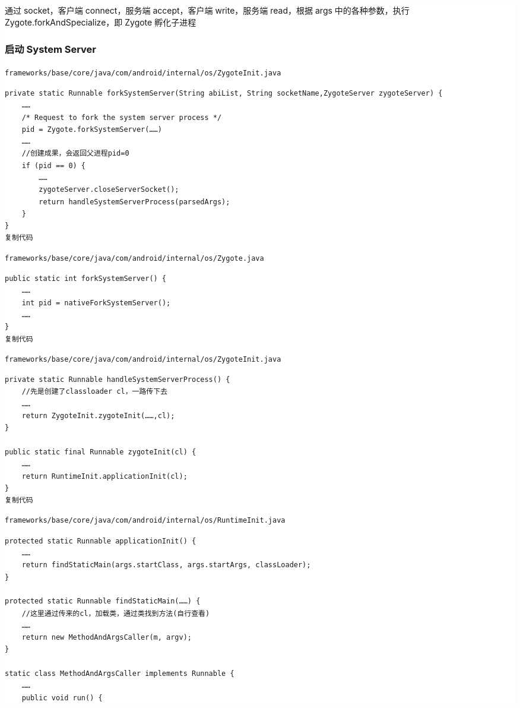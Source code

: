 通过 socket，客户端 connect，服务端 accept，客户端 write，服务端 read，根据 args 中的各种参数，执行 Zygote.forkAndSpecialize，即 Zygote 孵化子进程

### 启动 System Server

`frameworks/base/core/java/com/android/internal/os/ZygoteInit.java`

```
private static Runnable forkSystemServer(String abiList, String socketName,ZygoteServer zygoteServer) {
    ……
    /* Request to fork the system server process */
    pid = Zygote.forkSystemServer(……)
    ……
    //创建成果，会返回父进程pid=0
    if (pid == 0) {
        ……
        zygoteServer.closeServerSocket();
        return handleSystemServerProcess(parsedArgs);
    }
}
复制代码
```

`frameworks/base/core/java/com/android/internal/os/Zygote.java`

```
public static int forkSystemServer() {
    ……
    int pid = nativeForkSystemServer();
    ……
}
复制代码
```

`frameworks/base/core/java/com/android/internal/os/ZygoteInit.java`

```
private static Runnable handleSystemServerProcess() {
    //先是创建了classloader cl，一路传下去
    ……
    return ZygoteInit.zygoteInit(……,cl);
}

public static final Runnable zygoteInit(cl) {
    ……
    return RuntimeInit.applicationInit(cl);
}
复制代码
```

`frameworks/base/core/java/com/android/internal/os/RuntimeInit.java`

```
protected static Runnable applicationInit() {
    ……
    return findStaticMain(args.startClass, args.startArgs, classLoader);
}

protected static Runnable findStaticMain(……) {
    //这里通过传来的cl，加载类，通过类找到方法(自行查看)
    ……
    return new MethodAndArgsCaller(m, argv);
}

static class MethodAndArgsCaller implements Runnable {
    ……
    public void run() {
```